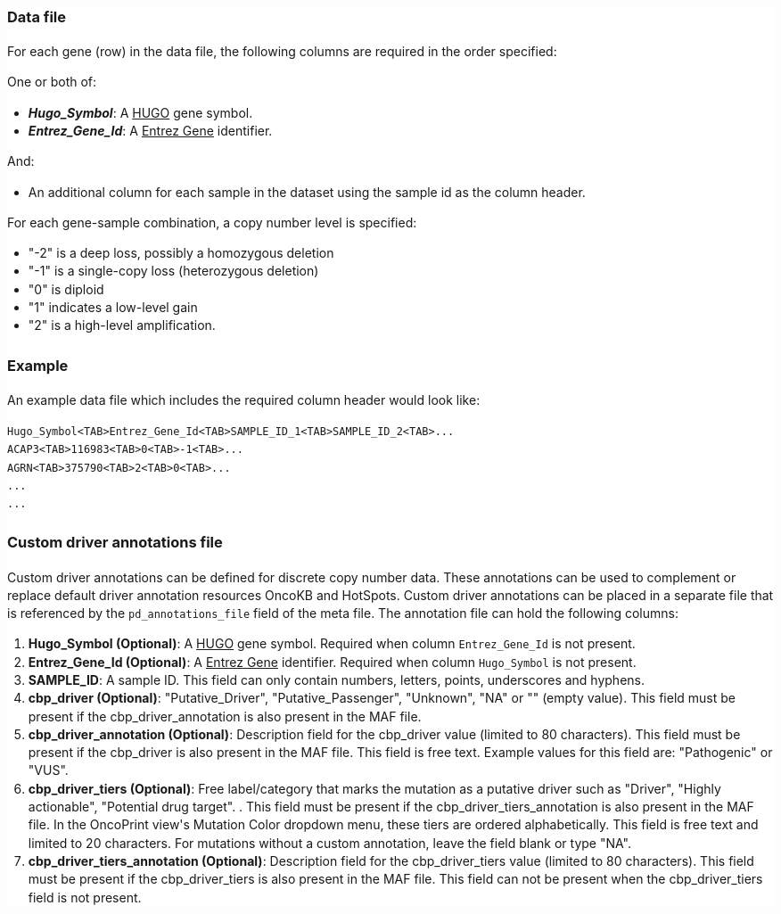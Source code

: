 ### Data file

For each gene (row) in the data file, the following columns are required in the order specified:

One or both of:
- ***Hugo_Symbol***: A [HUGO](https://www.genenames.org/) gene symbol.
- ***Entrez_Gene_Id***: A [Entrez Gene](https://www.ncbi.nlm.nih.gov/gene) identifier.

And:
- An additional column for each sample in the dataset using the sample id as the column header.

For each gene-sample combination, a copy number level is specified:
- "-2" is a deep loss, possibly a homozygous deletion
- "-1" is a single-copy loss (heterozygous deletion)
- "0" is diploid
- "1" indicates a low-level gain
- "2" is a high-level amplification.

### Example
An example data file which includes the required column header would look like:
```
Hugo_Symbol<TAB>Entrez_Gene_Id<TAB>SAMPLE_ID_1<TAB>SAMPLE_ID_2<TAB>...
ACAP3<TAB>116983<TAB>0<TAB>-1<TAB>...
AGRN<TAB>375790<TAB>2<TAB>0<TAB>...
...
...
`````

### Custom driver annotations file

Custom driver annotations can be defined for discrete copy number data. These annotations can be used to complement or replace default driver annotation resources OncoKB and HotSpots.
Custom driver annotations can be placed in a separate file that is referenced by the `pd_annotations_file` field of the meta file. The annotation file can hold the following columns:

1. **Hugo_Symbol (Optional)**: A [HUGO](https://www.genenames.org/) gene symbol. Required when column `Entrez_Gene_Id` is not present.
2. **Entrez_Gene_Id (Optional)**: A [Entrez Gene](https://www.ncbi.nlm.nih.gov/gene) identifier. Required when column `Hugo_Symbol` is not present.
3. **SAMPLE_ID**: A sample ID. This field can only contain numbers, letters, points, underscores and hyphens.
4. **cbp_driver (Optional)**: "Putative_Driver", "Putative_Passenger", "Unknown", "NA" or "" (empty value). This field must be present if the cbp_driver_annotation is also present in the MAF file. 
5. **cbp_driver_annotation (Optional)**: Description field for the cbp_driver value (limited to 80 characters). This field must be present if the cbp_driver is also present in the MAF file. This field is free text. Example values for this field are: "Pathogenic" or "VUS".
6. **cbp_driver_tiers (Optional)**: Free label/category that marks the mutation as a putative driver such as "Driver", "Highly actionable", "Potential drug target". . This field must be present if the cbp_driver_tiers_annotation is also present in the MAF file. In the OncoPrint view's Mutation Color dropdown menu, these tiers are ordered alphabetically. This field is free text and limited to 20 characters. For mutations without a custom annotation, leave the field blank or type "NA".
7. **cbp_driver_tiers_annotation (Optional)**: Description field for the cbp_driver_tiers value (limited to 80 characters). This field must be present if the cbp_driver_tiers is also present in the MAF file. This field can not be present when the cbp_driver_tiers field is not present. 
